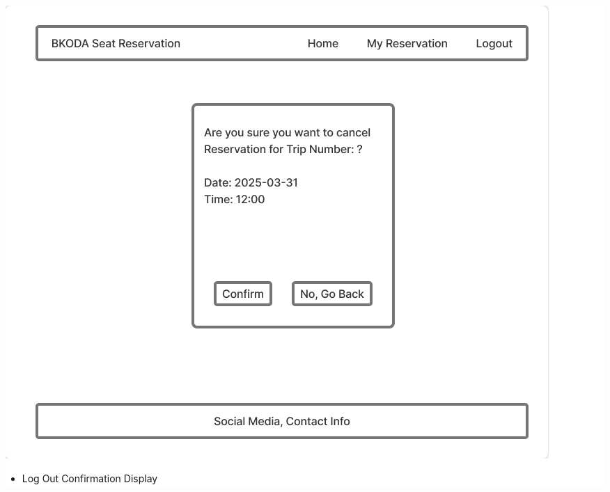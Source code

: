![Desktop Reservation Cancelation](documentation/wireframes/desktop_cancel_confirmation.png)

* Log Out Confirmation Display
